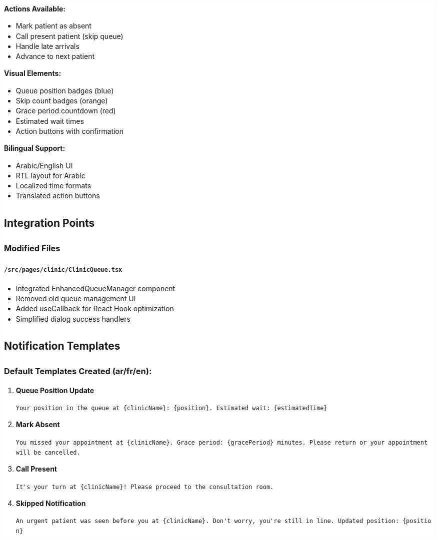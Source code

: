 **Actions Available:**
- Mark patient as absent
- Call present patient (skip queue)
- Handle late arrivals
- Advance to next patient

**Visual Elements:**
- Queue position badges (blue)
- Skip count badges (orange)
- Grace period countdown (red)
- Estimated wait times
- Action buttons with confirmation

**Bilingual Support:**
- Arabic/English UI
- RTL layout for Arabic
- Localized time formats
- Translated action buttons

## Integration Points

### Modified Files

#### `/src/pages/clinic/ClinicQueue.tsx`
- Integrated EnhancedQueueManager component
- Removed old queue management UI
- Added useCallback for React Hook optimization
- Simplified dialog success handlers

## Notification Templates

### Default Templates Created (ar/fr/en):

1. **Queue Position Update**
   ```
   Your position in the queue at {clinicName}: {position}. Estimated wait: {estimatedTime}
   ```

2. **Mark Absent**
   ```
   You missed your appointment at {clinicName}. Grace period: {gracePeriod} minutes. Please return or your appointment will be cancelled.
   ```

3. **Call Present**
   ```
   It's your turn at {clinicName}! Please proceed to the consultation room.
   ```

4. **Skipped Notification**
   ```
   An urgent patient was seen before you at {clinicName}. Don't worry, you're still in line. Updated position: {position}
   ```
